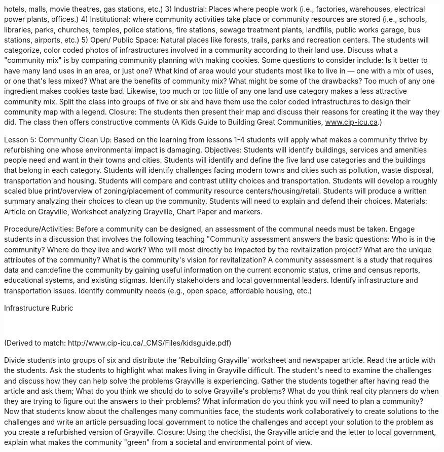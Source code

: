   hotels, malls, movie theatres, gas stations, etc.) 3) Industrial: Places where people work (i.e., factories, warehouses, electrical power plants, offices.) 4) Institutional: where community activities take place or community resources are stored (i.e., schools, libraries, parks, churches, temples, police stations, fire stations, sewage treatment plants, landfills, public works garage, bus stations, airports, etc.) 5) Open/ Public Space: Natural places like forests, trails, parks and recreation centers. The students will categorize, color coded photos of infrastructures involved in a community according to their land use. Discuss what a "community mix" is by comparing community planning with making cookies.  Some questions to consider include: Is it better to have many land uses in an area, or just one? What kind of area would your students most like to live in — one with a mix of uses, or one that's less mixed? What are the benefits of community mix? What might be some of the drawbacks? Too much of any one ingredient makes cookies taste bad. Likewise, too much or too little of any one land use category makes a less attractive community mix. Split the class into groups of five or six and have them use the color coded infrastructures to design their community map with a legend. Closure: The students then present their map and discuss their reasons for creating it the way they did. The class then offers constructive comments (A Kids Guide to Building Great Communities, www.cip-icu.ca.)
 </p>
<p>
  Lesson 5: Community Clean Up: Based on the learning from lessons 1-4 students will apply what makes a community thrive by refurbishing one whose environmental impact is damaging. Objectives: Students will identify buildings, services and amenities people need and want in their towns and cities. Students will identify and define the five land use categories and the buildings that belong in each category. Students will identify challenges facing modern towns and cities such as pollution, waste disposal, transportation and housing. Students will compare and contrast utility choices and transportation. Students will develop a roughly scaled blue print/overview of zoning/placement of community resource centers/housing/retail. Students will produce a written summary analyzing their choices to clean up the community. Students will need to explain and defend their choices. Materials: Article on Grayville, Worksheet analyzing Grayville, Chart Paper and markers.
 </p>
<p>
  Procedure/Activities: Before a community can be designed, an assessment of the communal needs must be taken. Engage students in a discussion that involves the following teaching "Community assessment answers the basic questions: Who is in the community? Where do they live and work? Who will most directly be impacted by the revitalization project? What are the unique attributes of the community? What is the community's vision for revitalization? A community assessment is a study that requires data and can:define the community by gaining useful information on the current economic status, crime and census reports, educational systems, and existing stigmas. Identify stakeholders and local governmental leaders. Identify infrastructure and transportation issues. Identify community needs (e.g., open space, affordable housing, etc.)
 </p>
<p>
  Infrastructure Rubric
 </p>
<p>
  <img alt="" src="../../../images/2013/3/13.03.03.03.jpg"/>
 </p>
<p>
  (Derived to match: http://www.cip-icu.ca/_CMS/Files/kidsguide.pdf)
 </p>
<p>
  Divide students into groups of six and distribute the 'Rebuilding Grayville' worksheet and newspaper article. Read the article with the students. Ask the students to highlight what makes living in Grayville difficult. The student's need to examine the challenges and discuss how they can help solve the problems Grayville is experiencing. Gather the students together after having read the article and ask them; What do you think we should do to solve Grayville's problems? What do you think real city planners do when they are trying to figure out the answers to their problems? What information do you think you will need to plan a community? Now that students know about the challenges many communities face, the students work collaboratively to create solutions to the challenges and write an article persuading local government to notice the challenges and accept your solution to the problem as you create a refurbished version of Grayville. Closure: Using the checklist, the Grayville article and the letter to local government, explain what makes the community "green" from a societal and environmental point of view.
 </p>
